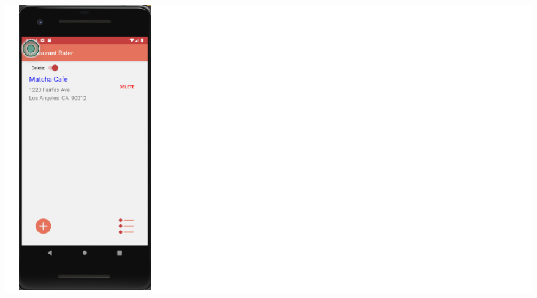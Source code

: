 <img src="https://github.com/nhicung/restaurant-rater/blob/master/screenshot/RestaurantDelete.png" width="262" height="465" /> 
